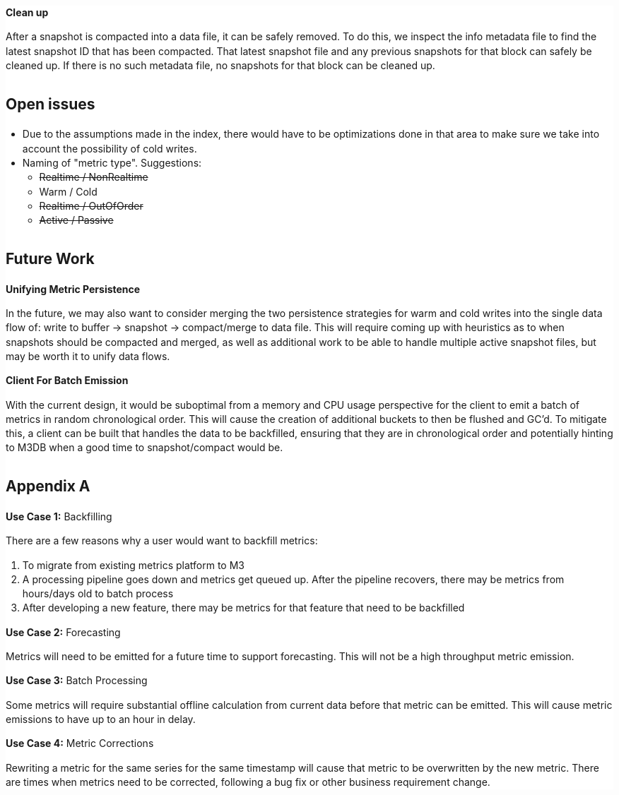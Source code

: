 **Clean up**

After a snapshot is compacted into a data file, it can be safely removed. To do this, we inspect the info metadata file to find the latest snapshot ID that has been compacted. That latest snapshot file and any previous snapshots for that block can safely be cleaned up. If there is no such metadata file, no snapshots for that block can be cleaned up.

## Open issues

* Due to the assumptions made in the index, there would have to be optimizations done in that area to make sure we take into account the possibility of cold writes.
* Naming of "metric type". Suggestions:
    * ~~Realtime / NonRealtime~~
    * Warm / Cold 
    * ~~Realtime / OutOfOrder~~
    * ~~Active / Passive~~

## Future Work

**Unifying Metric Persistence**

In the future, we may also want to consider merging the two persistence strategies for warm and cold writes into the single data flow of: write to buffer → snapshot → compact/merge to data file. This will require coming up with heuristics as to when snapshots should be compacted and merged, as well as additional work to be able to handle multiple active snapshot files, but may be worth it to unify data flows.

**Client For Batch Emission**

With the current design, it would be suboptimal from a memory and CPU usage perspective for the client to emit a batch of metrics in random chronological order. This will cause the creation of additional buckets to then be flushed and GC’d. To mitigate this, a client can be built that handles the data to be backfilled, ensuring that they are in chronological order and potentially hinting to M3DB when a good time to snapshot/compact would be.

## Appendix A

**Use Case 1:** Backfilling

There are a few reasons why a user would want to backfill metrics:
1. To migrate from existing metrics platform to M3
2. A processing pipeline goes down and metrics get queued up. After the pipeline recovers, there may be metrics from hours/days old to batch process
3. After developing a new feature, there may be metrics for that feature that need to be backfilled

**Use Case 2:** Forecasting

Metrics will need to be emitted for a future time to support forecasting. This will not be a high throughput metric emission.

**Use Case 3:** Batch Processing

Some metrics will require substantial offline calculation from current data before that metric can be emitted. This will cause metric emissions to have up to an hour in delay.

**Use Case 4:** Metric Corrections

Rewriting a metric for the same series for the same timestamp will cause that metric to be overwritten by the new metric. There are times when metrics need to be corrected, following a bug fix or other business requirement change.
